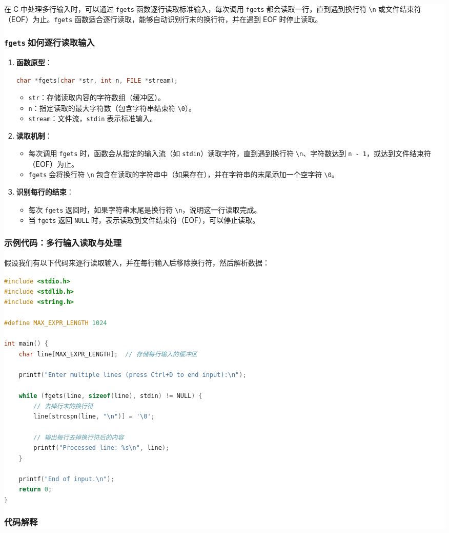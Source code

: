 在 C 中处理多行输入时，可以通过 `fgets` 函数逐行读取标准输入，每次调用 `fgets` 都会读取一行，直到遇到换行符 `\n` 或文件结束符（EOF）为止。`fgets` 函数适合逐行读取，能够自动识别行末的换行符，并在遇到 EOF 时停止读取。

### `fgets` 如何逐行读取输入

1. **函数原型**：

   ```c
   char *fgets(char *str, int n, FILE *stream);
   ```

   - `str`：存储读取内容的字符数组（缓冲区）。
   - `n`：指定读取的最大字符数（包含字符串结束符 `\0`）。
   - `stream`：文件流，`stdin` 表示标准输入。

2. **读取机制**：

   - 每次调用 `fgets` 时，函数会从指定的输入流（如 `stdin`）读取字符，直到遇到换行符 `\n`、字符数达到 `n - 1`，或达到文件结束符（EOF）为止。
   - `fgets` 会将换行符 `\n` 包含在读取的字符串中（如果存在），并在字符串的末尾添加一个空字符 `\0`。

3. **识别每行的结束**：

   - 每次 `fgets` 返回时，如果字符串末尾是换行符 `\n`，说明这一行读取完成。
   - 当 `fgets` 返回 `NULL` 时，表示读取到文件结束符（EOF），可以停止读取。

### 示例代码：多行输入读取与处理

假设我们有以下代码来逐行读取输入，并在每行输入后移除换行符，然后解析数据：

```c
#include <stdio.h>
#include <stdlib.h>
#include <string.h>

#define MAX_EXPR_LENGTH 1024

int main() {
    char line[MAX_EXPR_LENGTH];  // 存储每行输入的缓冲区

    printf("Enter multiple lines (press Ctrl+D to end input):\n");

    while (fgets(line, sizeof(line), stdin) != NULL) {
        // 去掉行末的换行符
        line[strcspn(line, "\n")] = '\0';

        // 输出每行去掉换行符后的内容
        printf("Processed line: %s\n", line);
    }

    printf("End of input.\n");
    return 0;
}
```

### 代码解释
